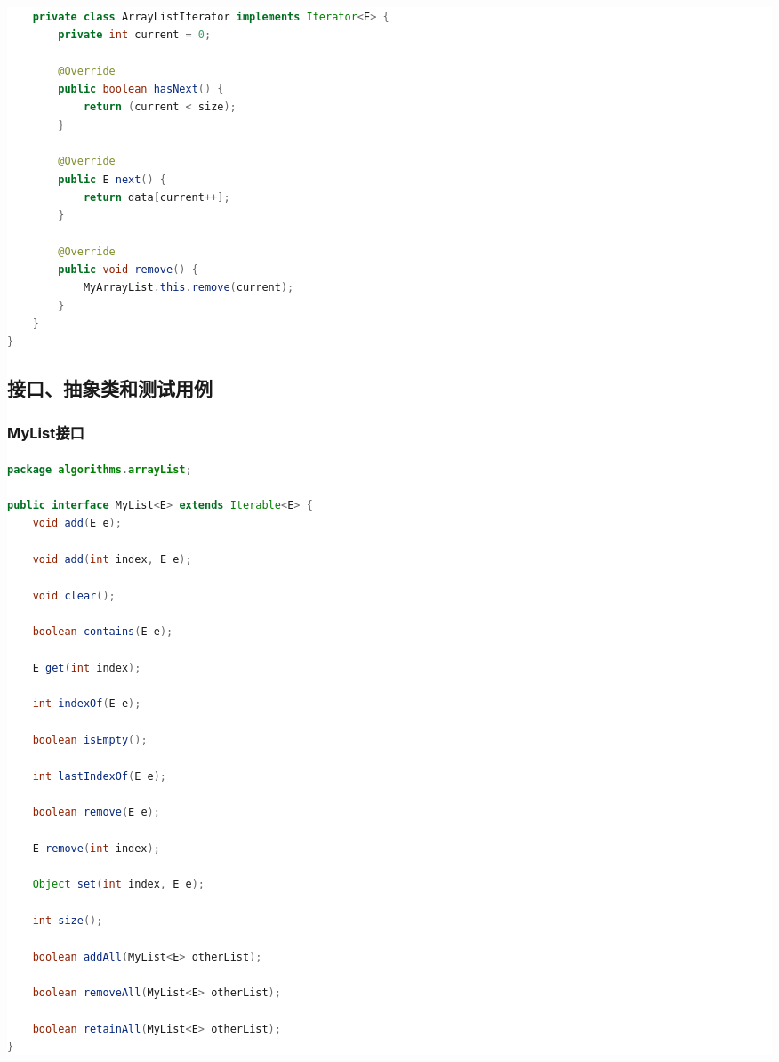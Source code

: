 ```java MyArrayList实现类
    private class ArrayListIterator implements Iterator<E> {
        private int current = 0;
        
        @Override
        public boolean hasNext() {
            return (current < size);
        }       
        
        @Override
        public E next() {
            return data[current++];
        }
        
        @Override
        public void remove() {
            MyArrayList.this.remove(current);
        }       
    }
}
```

## 接口、抽象类和测试用例

### MyList接口

```java MyList接口
package algorithms.arrayList;

public interface MyList<E> extends Iterable<E> {
    void add(E e);
    
    void add(int index, E e);
    
    void clear();
    
    boolean contains(E e);
    
    E get(int index);
    
    int indexOf(E e);
    
    boolean isEmpty();
    
    int lastIndexOf(E e);
    
    boolean remove(E e);
    
    E remove(int index);
    
    Object set(int index, E e);
    
    int size();
    
    boolean addAll(MyList<E> otherList);
    
    boolean removeAll(MyList<E> otherList);
    
    boolean retainAll(MyList<E> otherList); 
}
```
